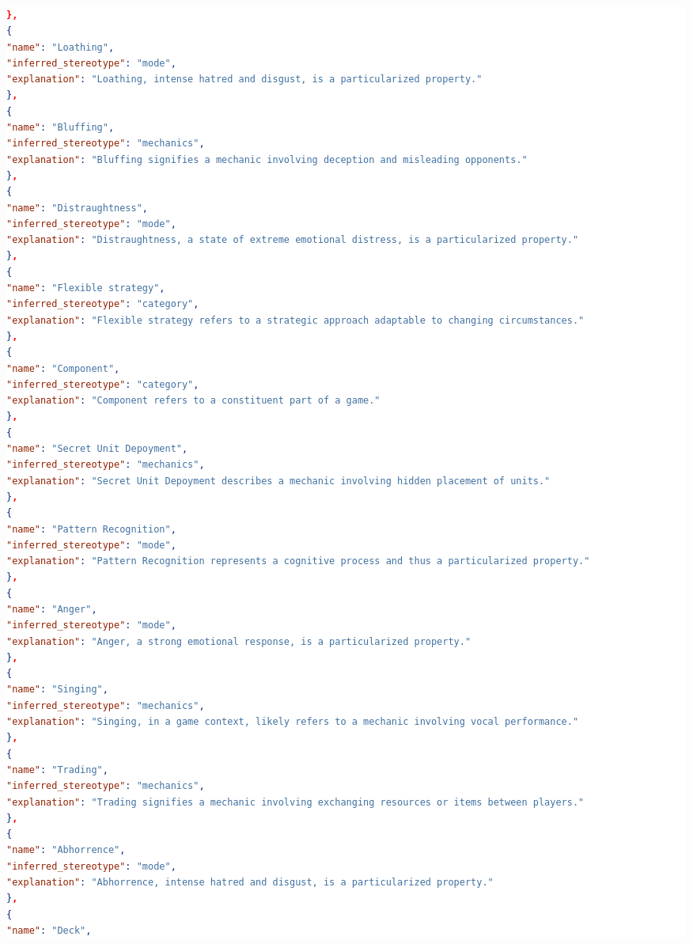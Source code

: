 ```json
},
{
"name": "Loathing",
"inferred_stereotype": "mode",
"explanation": "Loathing, intense hatred and disgust, is a particularized property."
},
{
"name": "Bluffing",
"inferred_stereotype": "mechanics",
"explanation": "Bluffing signifies a mechanic involving deception and misleading opponents."
},
{
"name": "Distraughtness",
"inferred_stereotype": "mode",
"explanation": "Distraughtness, a state of extreme emotional distress, is a particularized property."
},
{
"name": "Flexible strategy",
"inferred_stereotype": "category",
"explanation": "Flexible strategy refers to a strategic approach adaptable to changing circumstances."
},
{
"name": "Component",
"inferred_stereotype": "category",
"explanation": "Component refers to a constituent part of a game."
},
{
"name": "Secret Unit Depoyment",
"inferred_stereotype": "mechanics",
"explanation": "Secret Unit Depoyment describes a mechanic involving hidden placement of units."
},
{
"name": "Pattern Recognition",
"inferred_stereotype": "mode",
"explanation": "Pattern Recognition represents a cognitive process and thus a particularized property."
},
{
"name": "Anger",
"inferred_stereotype": "mode",
"explanation": "Anger, a strong emotional response, is a particularized property."
},
{
"name": "Singing",
"inferred_stereotype": "mechanics",
"explanation": "Singing, in a game context, likely refers to a mechanic involving vocal performance."
},
{
"name": "Trading",
"inferred_stereotype": "mechanics",
"explanation": "Trading signifies a mechanic involving exchanging resources or items between players."
},
{
"name": "Abhorrence",
"inferred_stereotype": "mode",
"explanation": "Abhorrence, intense hatred and disgust, is a particularized property."
},
{
"name": "Deck",
```